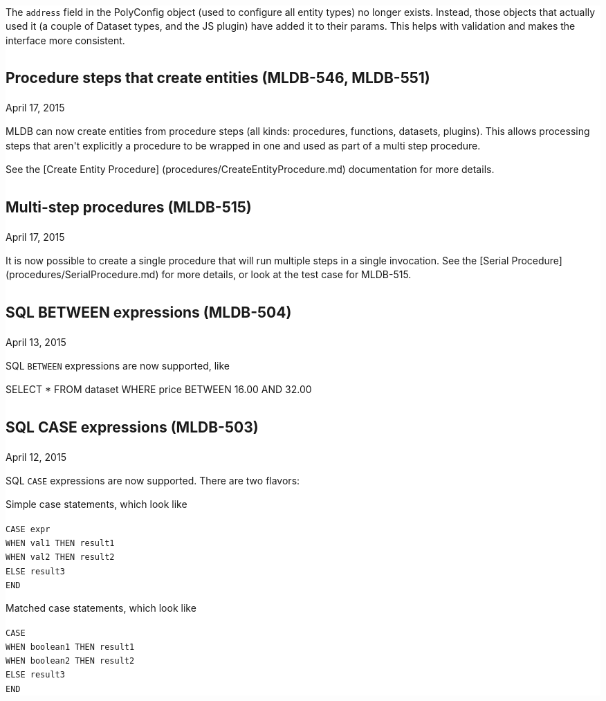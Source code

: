 The `address` field in the PolyConfig object (used to configure all
entity types) no longer exists.  Instead, those objects that actually
used it (a couple of Dataset types, and the JS plugin) have added
it to their params.  This helps with validation and makes the interface
more consistent.

## Procedure steps that create entities (MLDB-546, MLDB-551)

April 17, 2015

MLDB can now create entities from procedure steps (all kinds: procedures,
functions, datasets, plugins).  This allows processing steps that aren't
explicitly a procedure to be wrapped in one and used as part of a multi
step procedure.

See the [Create Entity Procedure] (procedures/CreateEntityProcedure.md)
documentation for more details.

## Multi-step procedures (MLDB-515)

April 17, 2015

It is now possible to create a single procedure that will run multiple
steps in a single invocation.  See the
[Serial Procedure] (procedures/SerialProcedure.md) for more details, or
look at the test case for MLDB-515.


## SQL BETWEEN expressions (MLDB-504)

April 13, 2015

SQL `BETWEEN` expressions are now supported, like

   SELECT * FROM dataset WHERE price BETWEEN 16.00 AND 32.00


## SQL CASE expressions (MLDB-503)

April 12, 2015

SQL `CASE` expressions are now supported.  There are two flavors:

Simple case statements, which look like

    CASE expr
    WHEN val1 THEN result1
    WHEN val2 THEN result2
    ELSE result3
    END

Matched case statements, which look like

    CASE
    WHEN boolean1 THEN result1
    WHEN boolean2 THEN result2
    ELSE result3
    END
